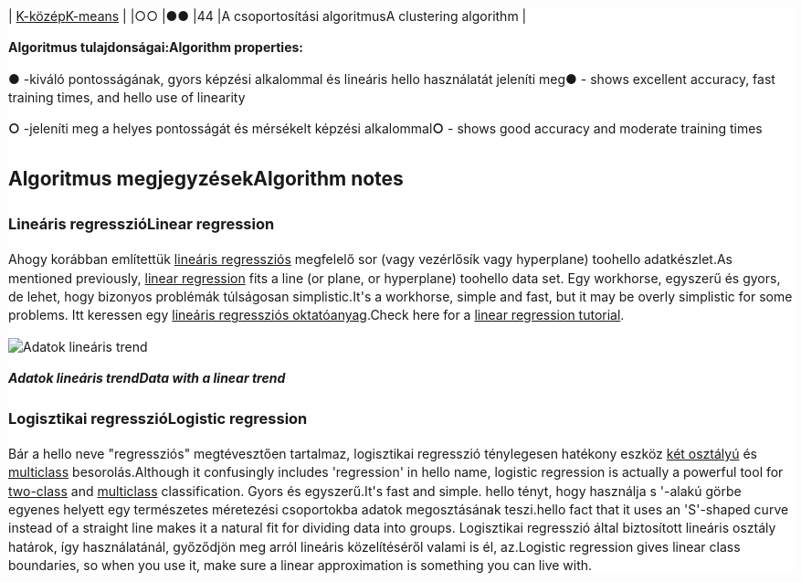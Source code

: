 | [<span data-ttu-id="67ffa-318">K-közép</span><span class="sxs-lookup"><span data-stu-id="67ffa-318">K-means</span></span>](https://msdn.microsoft.com/library/azure/5049a09b-bd90-4c4e-9b46-7c87e3a36810/) | |<span data-ttu-id="67ffa-319">○</span><span class="sxs-lookup"><span data-stu-id="67ffa-319">○</span></span> |<span data-ttu-id="67ffa-320">●</span><span class="sxs-lookup"><span data-stu-id="67ffa-320">●</span></span> |<span data-ttu-id="67ffa-321">4</span><span class="sxs-lookup"><span data-stu-id="67ffa-321">4</span></span> |<span data-ttu-id="67ffa-322">A csoportosítási algoritmus</span><span class="sxs-lookup"><span data-stu-id="67ffa-322">A clustering algorithm</span></span> |

<span data-ttu-id="67ffa-323">**Algoritmus tulajdonságai:**</span><span class="sxs-lookup"><span data-stu-id="67ffa-323">**Algorithm properties:**</span></span>

<span data-ttu-id="67ffa-324">**●** -kiváló pontosságának, gyors képzési alkalommal és lineáris hello használatát jeleníti meg</span><span class="sxs-lookup"><span data-stu-id="67ffa-324">**●** - shows excellent accuracy, fast training times, and hello use of linearity</span></span>

<span data-ttu-id="67ffa-325">**○** -jeleníti meg a helyes pontosságát és mérsékelt képzési alkalommal</span><span class="sxs-lookup"><span data-stu-id="67ffa-325">**○** - shows good accuracy and moderate training times</span></span>

## <a name="algorithm-notes"></a><span data-ttu-id="67ffa-326">Algoritmus megjegyzések</span><span class="sxs-lookup"><span data-stu-id="67ffa-326">Algorithm notes</span></span>
### <a name="linear-regression"></a><span data-ttu-id="67ffa-327">Lineáris regresszió</span><span class="sxs-lookup"><span data-stu-id="67ffa-327">Linear regression</span></span>
<span data-ttu-id="67ffa-328">Ahogy korábban említettük [lineáris regressziós](https://msdn.microsoft.com/library/azure/dn905978.aspx) megfelelő sor (vagy vezérlősík vagy hyperplane) toohello adatkészlet.</span><span class="sxs-lookup"><span data-stu-id="67ffa-328">As mentioned previously, [linear regression](https://msdn.microsoft.com/library/azure/dn905978.aspx) fits a line (or plane, or hyperplane) toohello data set.</span></span> <span data-ttu-id="67ffa-329">Egy workhorse, egyszerű és gyors, de lehet, hogy bizonyos problémák túlságosan simplistic.</span><span class="sxs-lookup"><span data-stu-id="67ffa-329">It's a workhorse, simple and fast, but it may be overly simplistic for some problems.</span></span>
<span data-ttu-id="67ffa-330">Itt keressen egy [lineáris regressziós oktatóanyag](machine-learning-linear-regression-in-azure.md).</span><span class="sxs-lookup"><span data-stu-id="67ffa-330">Check here for a [linear regression tutorial](machine-learning-linear-regression-in-azure.md).</span></span>

![Adatok lineáris trend][3]

<span data-ttu-id="67ffa-332">***Adatok lineáris trend***</span><span class="sxs-lookup"><span data-stu-id="67ffa-332">***Data with a linear trend***</span></span>

### <a name="logistic-regression"></a><span data-ttu-id="67ffa-333">Logisztikai regresszió</span><span class="sxs-lookup"><span data-stu-id="67ffa-333">Logistic regression</span></span>
<span data-ttu-id="67ffa-334">Bár a hello neve "regressziós" megtévesztően tartalmaz, logisztikai regresszió ténylegesen hatékony eszköz [két osztályú](https://msdn.microsoft.com/library/azure/dn905994.aspx) és [multiclass](https://msdn.microsoft.com/library/azure/dn905853.aspx) besorolás.</span><span class="sxs-lookup"><span data-stu-id="67ffa-334">Although it confusingly includes 'regression' in hello name, logistic regression is actually a powerful tool for [two-class](https://msdn.microsoft.com/library/azure/dn905994.aspx) and [multiclass](https://msdn.microsoft.com/library/azure/dn905853.aspx) classification.</span></span> <span data-ttu-id="67ffa-335">Gyors és egyszerű.</span><span class="sxs-lookup"><span data-stu-id="67ffa-335">It's fast and simple.</span></span> <span data-ttu-id="67ffa-336">hello tényt, hogy használja s '-alakú görbe egyenes helyett egy természetes méretezési csoportokba adatok megosztásának teszi.</span><span class="sxs-lookup"><span data-stu-id="67ffa-336">hello fact that it uses an 'S'-shaped curve instead of a straight line makes it a natural fit for dividing data into groups.</span></span> <span data-ttu-id="67ffa-337">Logisztikai regresszió által biztosított lineáris osztály határok, így használatánál, győződjön meg arról lineáris közelítéséről valami is él, az.</span><span class="sxs-lookup"><span data-stu-id="67ffa-337">Logistic regression gives linear class boundaries, so when you use it, make sure a linear approximation is something you can live with.</span></span>


[initialize-model]: https://msdn.microsoft.com/library/azure/dn905812.aspx
[a-z-list]: https://msdn.microsoft.com/library/azure/dn906033.aspx
[1]: ./media/machine-learning-algorithm-choice/image1.png
[2]: ./media/machine-learning-algorithm-choice/image2.png
[3]: ./media/machine-learning-algorithm-choice/image3.png
[4]: ./media/machine-learning-algorithm-choice/image4.png
[5]: ./media/machine-learning-algorithm-choice/image5.png
[6]: ./media/machine-learning-algorithm-choice/image6.png
[7]: ./media/machine-learning-algorithm-choice/image7.png
[8]: ./media/machine-learning-algorithm-choice/image8.png
[9]: ./media/machine-learning-algorithm-choice/image9.png
[10]: ./media/machine-learning-algorithm-choice/image10.png